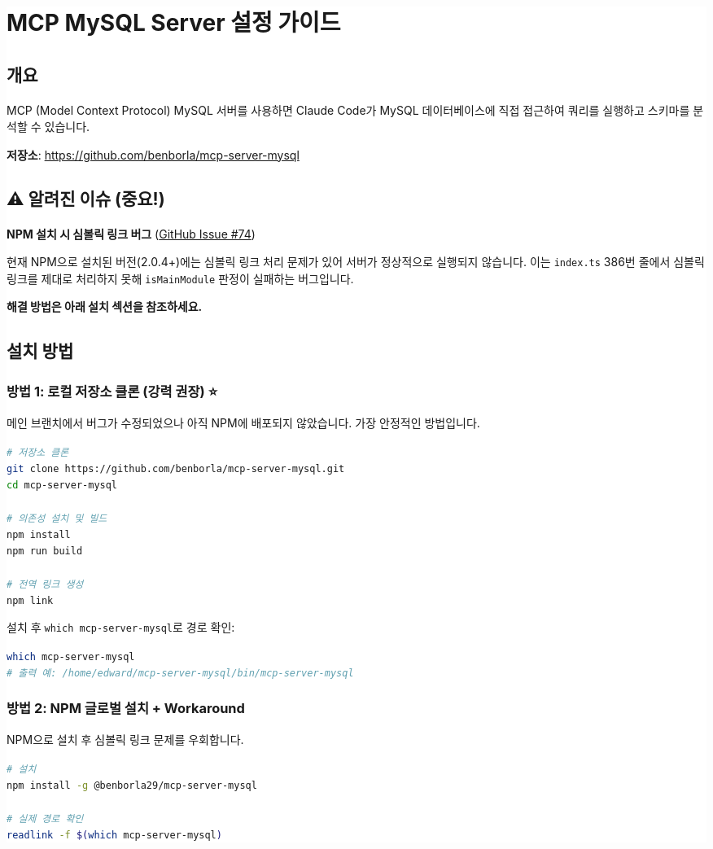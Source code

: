 # MCP MySQL Server 설정 가이드

## 개요

MCP (Model Context Protocol) MySQL 서버를 사용하면 Claude Code가 MySQL 데이터베이스에 직접 접근하여 쿼리를 실행하고 스키마를 분석할 수 있습니다.

**저장소**: https://github.com/benborla/mcp-server-mysql

## ⚠️ 알려진 이슈 (중요!)

**NPM 설치 시 심볼릭 링크 버그** ([GitHub Issue #74](https://github.com/benborla/mcp-server-mysql/issues/74))

현재 NPM으로 설치된 버전(2.0.4+)에는 심볼릭 링크 처리 문제가 있어 서버가 정상적으로 실행되지 않습니다. 이는 `index.ts` 386번 줄에서 심볼릭 링크를 제대로 처리하지 못해 `isMainModule` 판정이 실패하는 버그입니다.

**해결 방법은 아래 설치 섹션을 참조하세요.**

## 설치 방법

### 방법 1: 로컬 저장소 클론 (강력 권장) ⭐

메인 브랜치에서 버그가 수정되었으나 아직 NPM에 배포되지 않았습니다. 가장 안정적인 방법입니다.

```bash
# 저장소 클론
git clone https://github.com/benborla/mcp-server-mysql.git
cd mcp-server-mysql

# 의존성 설치 및 빌드
npm install
npm run build

# 전역 링크 생성
npm link
```

설치 후 `which mcp-server-mysql`로 경로 확인:
```bash
which mcp-server-mysql
# 출력 예: /home/edward/mcp-server-mysql/bin/mcp-server-mysql
```

### 방법 2: NPM 글로벌 설치 + Workaround

NPM으로 설치 후 심볼릭 링크 문제를 우회합니다.

```bash
# 설치
npm install -g @benborla29/mcp-server-mysql

# 실제 경로 확인
readlink -f $(which mcp-server-mysql)
```

